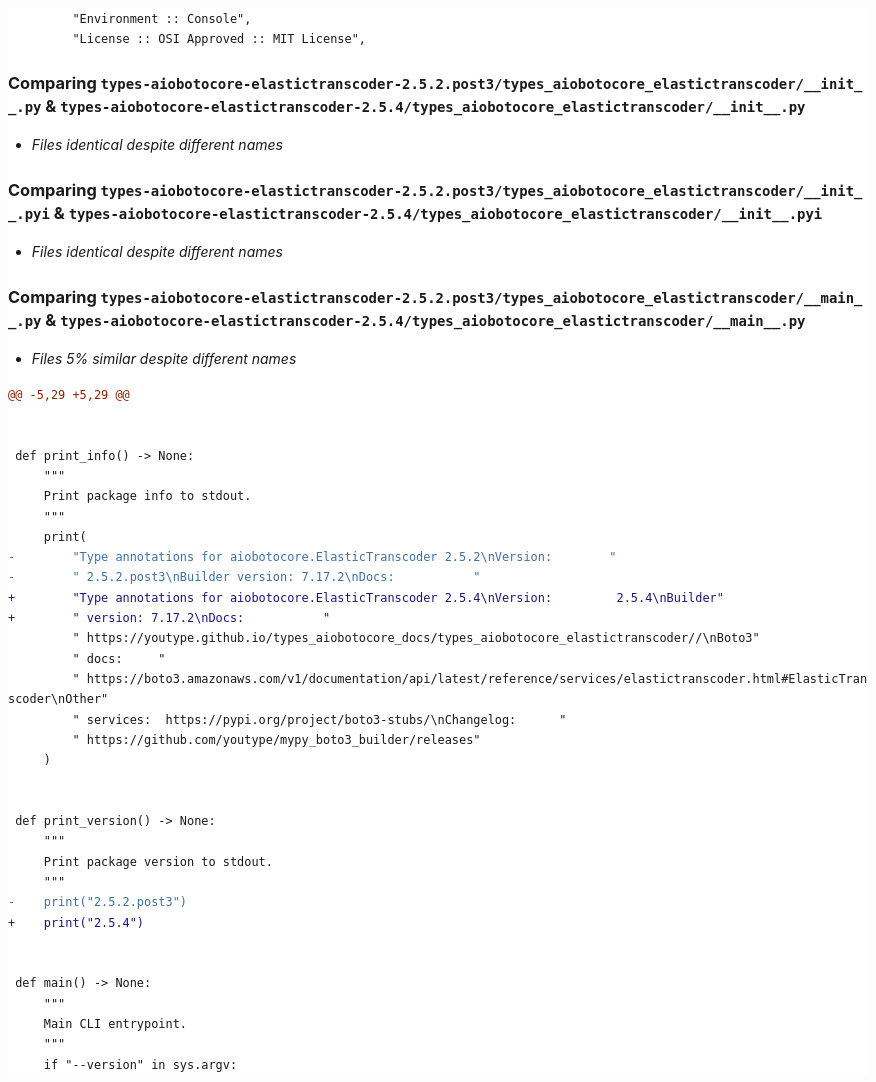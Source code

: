 ```diff
         "Environment :: Console",
         "License :: OSI Approved :: MIT License",
```

### Comparing `types-aiobotocore-elastictranscoder-2.5.2.post3/types_aiobotocore_elastictranscoder/__init__.py` & `types-aiobotocore-elastictranscoder-2.5.4/types_aiobotocore_elastictranscoder/__init__.py`

 * *Files identical despite different names*

### Comparing `types-aiobotocore-elastictranscoder-2.5.2.post3/types_aiobotocore_elastictranscoder/__init__.pyi` & `types-aiobotocore-elastictranscoder-2.5.4/types_aiobotocore_elastictranscoder/__init__.pyi`

 * *Files identical despite different names*

### Comparing `types-aiobotocore-elastictranscoder-2.5.2.post3/types_aiobotocore_elastictranscoder/__main__.py` & `types-aiobotocore-elastictranscoder-2.5.4/types_aiobotocore_elastictranscoder/__main__.py`

 * *Files 5% similar despite different names*

```diff
@@ -5,29 +5,29 @@
 
 
 def print_info() -> None:
     """
     Print package info to stdout.
     """
     print(
-        "Type annotations for aiobotocore.ElasticTranscoder 2.5.2\nVersion:        "
-        " 2.5.2.post3\nBuilder version: 7.17.2\nDocs:           "
+        "Type annotations for aiobotocore.ElasticTranscoder 2.5.4\nVersion:         2.5.4\nBuilder"
+        " version: 7.17.2\nDocs:           "
         " https://youtype.github.io/types_aiobotocore_docs/types_aiobotocore_elastictranscoder//\nBoto3"
         " docs:     "
         " https://boto3.amazonaws.com/v1/documentation/api/latest/reference/services/elastictranscoder.html#ElasticTranscoder\nOther"
         " services:  https://pypi.org/project/boto3-stubs/\nChangelog:      "
         " https://github.com/youtype/mypy_boto3_builder/releases"
     )
 
 
 def print_version() -> None:
     """
     Print package version to stdout.
     """
-    print("2.5.2.post3")
+    print("2.5.4")
 
 
 def main() -> None:
     """
     Main CLI entrypoint.
     """
     if "--version" in sys.argv:
```
